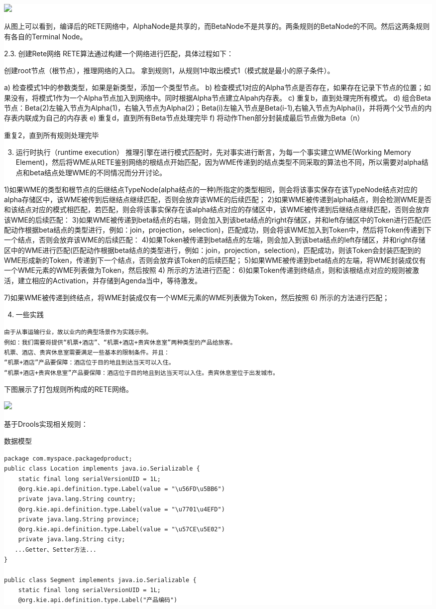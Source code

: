 ![](https://upload-images.jianshu.io/upload_images/13416824-4573bbcc0037a1cd.png)

从图上可以看到，编译后的RETE网络中，AlphaNode是共享的，而BetaNode不是共享的。两条规则的BetaNode的不同。然后这两条规则有各自的Terminal Node。

2.3. 创建Rete网络
RETE算法通过构建一个网络进行匹配，具体过程如下：

创建root节点（根节点），推理网络的入口。
拿到规则1，从规则1中取出模式1（模式就是最小的原子条件）。

a) 检查模式1中的参数类型，如果是新类型，添加一个类型节点。
b) 检查模式1对应的Alpha节点是否存在，如果存在记录下节点的位置；如果没有，将模式1作为一个Alpha节点加入到网络中。同时根据Alpha节点建立Alpah内存表。
c) 重复b，直到处理完所有模式。
d) 组合Beta节点：Beta(2)左输入节点为Alpha(1)，右输入节点为Alpha(2)；Beta(i)左输入节点是Beta(i-1),右输入节点为Alpha(i)，并将两个父节点的内存表内联成为自己的内存表
e) 重复d，直到所有Beta节点处理完毕
f) 将动作Then部分封装成最后节点做为Beta（n）

重复2，直到所有规则处理完毕

3. 运行时执行（runtime execution）
推理引擎在进行模式匹配时，先对事实进行断言，为每一个事实建立WME(Working Memory Element)，然后将WME从RETE鉴别网络的根结点开始匹配，因为WME传递到的结点类型不同采取的算法也不同，所以需要对alpha结点和beta结点处理WME的不同情况而分开讨论。

1)如果WME的类型和根节点的后继结点TypeNode(alpha结点的一种)所指定的类型相同，则会将该事实保存在该TypeNode结点对应的alpha存储区中，该WME被传到后继结点继续匹配，否则会放弃该WME的后续匹配；
2)如果WME被传递到alpha结点，则会检测WME是否和该结点对应的模式相匹配，若匹配，则会将该事实保存在该alpha结点对应的存储区中，该WME被传递到后继结点继续匹配，否则会放弃该WME的后续匹配：
3)如果WME被传递到beta结点的右端，则会加入到该beta结点的right存储区，并和left存储区中的Token进行匹配(匹配动作根据beta结点的类型进行，例如：join，projection，selection)，匹配成功，则会将该WME加入到Token中，然后将Token传递到下一个结点，否则会放弃该WME的后续匹配：
4)如果Token被传递到beta结点的左端，则会加入到该beta结点的left存储区，并和right存储区中的WME进行匹配(匹配动作根据beta结点的类型进行，例如：join，projection，selection)，匹配成功，则该Token会封装匹配到的WME形成新的Token，传递到下一个结点，否则会放弃该Token的后续匹配；
5)如果WME被传递到beta结点的左端，将WME封装成仅有一个WME元素的WME列表做为Token，然后按照 4) 所示的方法进行匹配：
6)如果Token传递到终结点，则和该根结点对应的规则被激活，建立相应的Activation，并存储到Agenda当中，等待激发。

   7)如果WME被传递到终结点，将WME封装成仅有一个WME元素的WME列表做为Token，然后按照 6) 所示的方法进行匹配；

4. 一些实践
```
由于从事运输行业，故以业内的典型场景作为实践示例。
例如：我们需要将提供“机票+酒店”、“机票+酒店+贵宾休息室”两种类型的产品给旅客。
机票、酒店、贵宾休息室需要满足一些基本的限制条件。并且：
“机票+酒店”产品要保障：酒店位于目的地且到达当天可以入住。
“机票+酒店+贵宾休息室”产品要保障：酒店位于目的地且到达当天可以入住。贵宾休息室位于出发城市。
```
下图展示了打包规则所构成的RETE网络。

![](https://upload-images.jianshu.io/upload_images/13416824-65b456a664322229.png)

基于Drools实现相关规则：

数据模型
```
package com.myspace.packagedproduct;
public class Location implements java.io.Serializable {
    static final long serialVersionUID = 1L;
    @org.kie.api.definition.type.Label(value = "\u56FD\u5BB6")
    private java.lang.String country;
    @org.kie.api.definition.type.Label(value = "\u7701\u4EFD")
    private java.lang.String province;
    @org.kie.api.definition.type.Label(value = "\u57CE\u5E02")
    private java.lang.String city;
   ...Getter、Setter方法...
}

public class Segment implements java.io.Serializable {
    static final long serialVersionUID = 1L;
    @org.kie.api.definition.type.Label("产品编码")
```